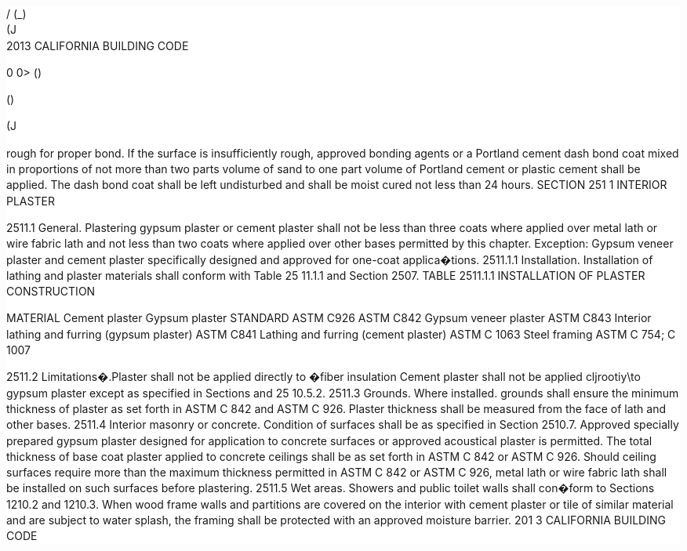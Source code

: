 
/
(_)
\
(J\
2013 CALIFORNIA BUILDING CODE

0 0>
()

()

(J





rough for proper bond. If the surface is insufficiently rough, approved bonding agents or a Portland cement dash bond coat mixed in proportions of not more than two parts volume of sand to one part volume of Portland cement or plastic cement shall be applied. The dash bond coat shall be left undisturbed and shall be moist cured not less than 24 hours.
SECTION 251 1
INTERIOR PLASTER

2511.1 General. Plastering gypsum plaster or cement plaster shall not be less than three coats where applied over metal lath or wire fabric lath and not less than two coats where applied over other bases permitted by this chapter.
Exception: Gypsum veneer plaster and cement plaster specifically designed and approved for one-coat applica�tions.
2511.1.1 Installation. Installation of lathing and plaster materials shall conform with Table 25 11.1.1 and Section 2507.
TABLE 2511.1.1
INSTALLATION OF PLASTER CONSTRUCTION

MATERIAL Cement plaster Gypsum plaster  STANDARD ASTM C926 ASTM C842
Gypsum veneer plaster  ASTM C843
Interior lathing and furring (gypsum plaster)  ASTM C841
Lathing and furring (cement plaster)  ASTM C 1063
Steel framing  ASTM C 754; C 1007

2511.2 Limitations�.Plaster shall not be applied directly to �fiber insulation Cement plaster shall not be applied cljrootiy\to gypsum plaster except as specified in Sections and 25 10.5.2.
2511.3 Grounds. Where installed. grounds shall ensure the minimum thickness of plaster as set forth in ASTM C 842 and ASTM C 926. Plaster thickness shall be measured from the face of lath and other bases.
2511.4 Interior masonry or concrete. Condition of surfaces shall be as specified in Section 2510.7. Approved specially prepared gypsum plaster designed for application to concrete surfaces or approved acoustical plaster is permitted. The total thickness of base coat plaster applied to concrete ceilings shall be as set forth in ASTM C 842 or ASTM C 926. Should ceiling surfaces require more than the maximum thickness permitted in ASTM C 842 or ASTM C 926, metal lath or wire fabric lath shall be installed on such surfaces before plastering.
2511.5 Wet areas. Showers and public toilet walls shall con�form to Sections 1210.2 and 1210.3. When wood frame walls and partitions are covered on the interior with cement plaster or tile of similar material and are subject to water splash, the framing shall be protected with an approved moisture barrier.
201 3 CALIFORNIA BUILDING CODE
